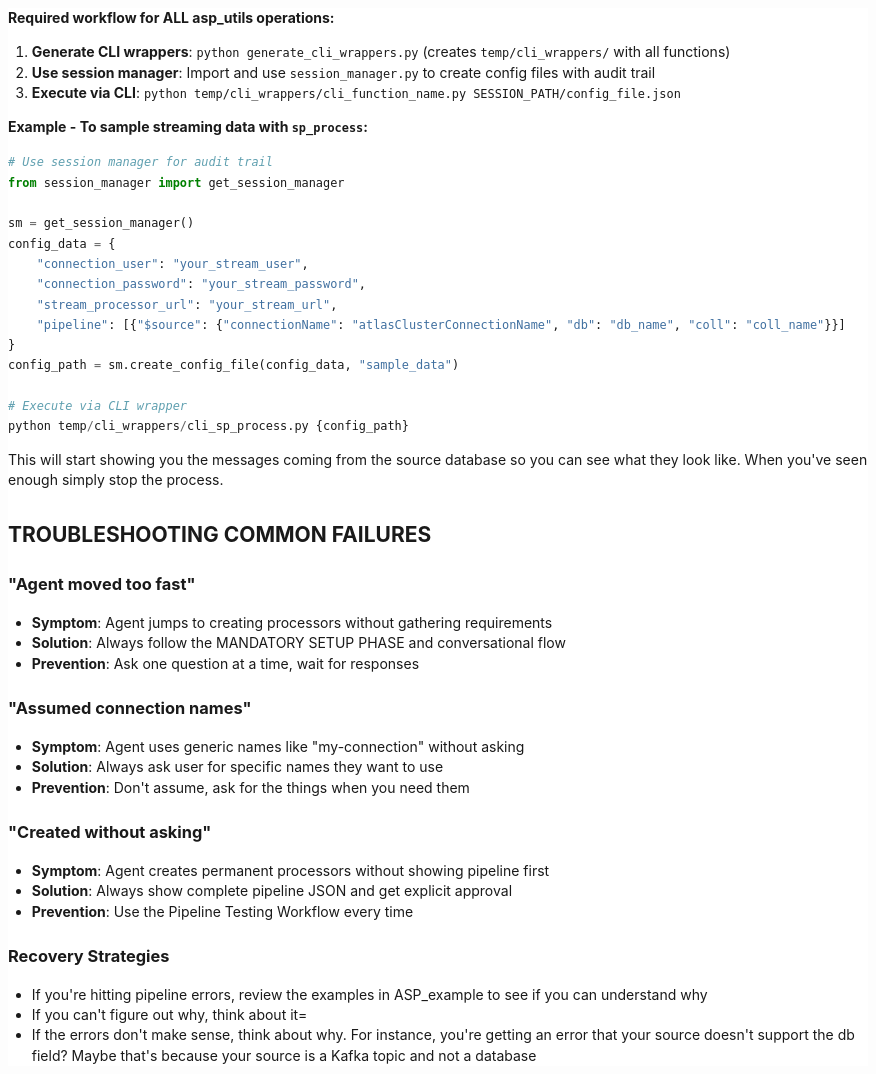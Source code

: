 **Required workflow for ALL asp_utils operations:**

1. **Generate CLI wrappers**: `python generate_cli_wrappers.py` (creates `temp/cli_wrappers/` with all functions)
2. **Use session manager**: Import and use `session_manager.py` to create config files with audit trail
3. **Execute via CLI**: `python temp/cli_wrappers/cli_function_name.py SESSION_PATH/config_file.json`

**Example - To sample streaming data with `sp_process`:**
```python
# Use session manager for audit trail
from session_manager import get_session_manager

sm = get_session_manager()
config_data = {
    "connection_user": "your_stream_user",
    "connection_password": "your_stream_password", 
    "stream_processor_url": "your_stream_url",
    "pipeline": [{"$source": {"connectionName": "atlasClusterConnectionName", "db": "db_name", "coll": "coll_name"}}]
}
config_path = sm.create_config_file(config_data, "sample_data")

# Execute via CLI wrapper  
python temp/cli_wrappers/cli_sp_process.py {config_path}
```

This will start showing you the messages coming from the source database so you can see what they look like.
When you've seen enough simply stop the process.

## TROUBLESHOOTING COMMON FAILURES

### "Agent moved too fast"
- **Symptom**: Agent jumps to creating processors without gathering requirements
- **Solution**: Always follow the MANDATORY SETUP PHASE and conversational flow
- **Prevention**: Ask one question at a time, wait for responses

### "Assumed connection names"
- **Symptom**: Agent uses generic names like "my-connection" without asking
- **Solution**: Always ask user for specific names they want to use
- **Prevention**: Don't assume, ask for the things when you need them

### "Created without asking"
- **Symptom**: Agent creates permanent processors without showing pipeline first
- **Solution**: Always show complete pipeline JSON and get explicit approval
- **Prevention**: Use the Pipeline Testing Workflow every time

### Recovery Strategies
- If you're hitting pipeline errors, review the examples in ASP_example to see if you can understand why
- If you can't figure out why, think about it=
- If the errors don't make sense, think about why. For instance, you're getting an error that your source doesn't support the db field? Maybe that's because your source is a Kafka topic and not a database
